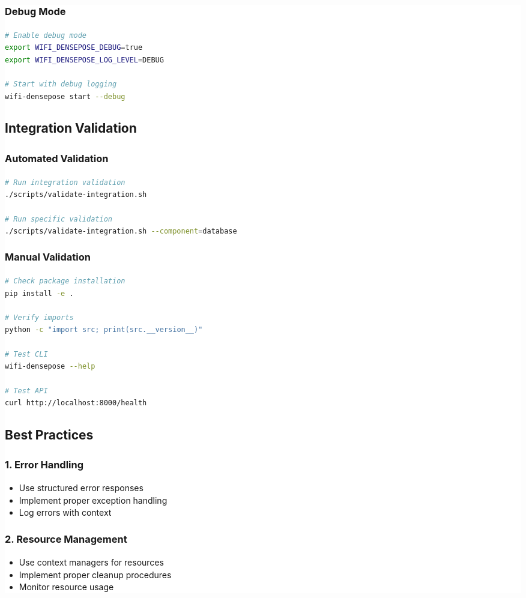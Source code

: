 ### Debug Mode

```bash
# Enable debug mode
export WIFI_DENSEPOSE_DEBUG=true
export WIFI_DENSEPOSE_LOG_LEVEL=DEBUG

# Start with debug logging
wifi-densepose start --debug
```

## Integration Validation

### Automated Validation

```bash
# Run integration validation
./scripts/validate-integration.sh

# Run specific validation
./scripts/validate-integration.sh --component=database
```

### Manual Validation

```bash
# Check package installation
pip install -e .

# Verify imports
python -c "import src; print(src.__version__)"

# Test CLI
wifi-densepose --help

# Test API
curl http://localhost:8000/health
```

## Best Practices

### 1. Error Handling
- Use structured error responses
- Implement proper exception handling
- Log errors with context

### 2. Resource Management
- Use context managers for resources
- Implement proper cleanup procedures
- Monitor resource usage

